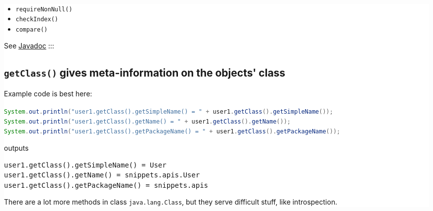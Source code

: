 - `requireNonNull()`
- `checkIndex()`
- `compare()`

See [Javadoc](https://docs.oracle.com/en/java/javase/18/docs/api/java.base/java/util/Objects.html)
:::

## `getClass()` gives meta-information on the objects' class

Example code is best here:

```java
System.out.println("user1.getClass().getSimpleName() = " + user1.getClass().getSimpleName());
System.out.println("user1.getClass().getName() = " + user1.getClass().getName());
System.out.println("user1.getClass().getPackageName() = " + user1.getClass().getPackageName());
```

outputs

<pre class="console_out">
user1.getClass().getSimpleName() = User
user1.getClass().getName() = snippets.apis.User
user1.getClass().getPackageName() = snippets.apis
</pre>

There are a lot more methods in class `java.lang.Class`, but they serve difficult stuff, like introspection.


